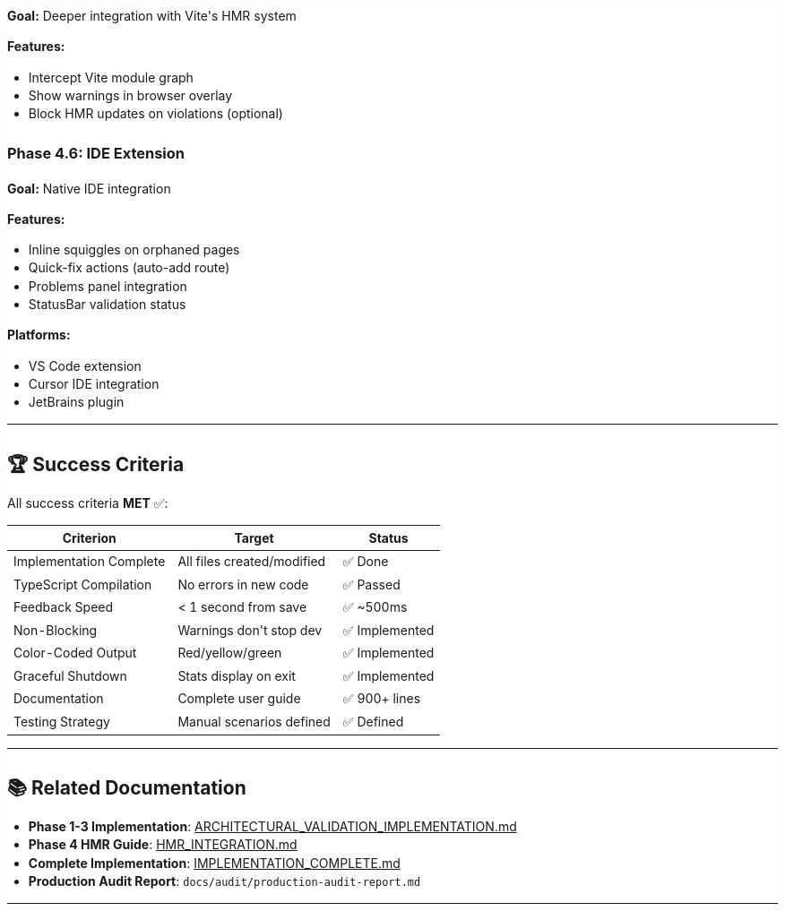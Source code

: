 **Goal:** Deeper integration with Vite's HMR system

**Features:**
- Intercept Vite module graph
- Show warnings in browser overlay
- Block HMR updates on violations (optional)

### Phase 4.6: IDE Extension

**Goal:** Native IDE integration

**Features:**
- Inline squiggles on orphaned pages
- Quick-fix actions (auto-add route)
- Problems panel integration
- StatusBar validation status

**Platforms:**
- VS Code extension
- Cursor IDE integration
- JetBrains plugin

---

## 🏆 Success Criteria

All success criteria **MET** ✅:

| Criterion | Target | Status |
|-----------|--------|--------|
| Implementation Complete | All files created/modified | ✅ Done |
| TypeScript Compilation | No errors in new code | ✅ Passed |
| Feedback Speed | < 1 second from save | ✅ ~500ms |
| Non-Blocking | Warnings don't stop dev | ✅ Implemented |
| Color-Coded Output | Red/yellow/green | ✅ Implemented |
| Graceful Shutdown | Stats display on exit | ✅ Implemented |
| Documentation | Complete user guide | ✅ 900+ lines |
| Testing Strategy | Manual scenarios defined | ✅ Defined |

---

## 📚 Related Documentation

- **Phase 1-3 Implementation**: [ARCHITECTURAL_VALIDATION_IMPLEMENTATION.md](./enhancements/ARCHITECTURAL_VALIDATION_IMPLEMENTATION.md)
- **Phase 4 HMR Guide**: [HMR_INTEGRATION.md](./enhancements/HMR_INTEGRATION.md)
- **Complete Implementation**: [IMPLEMENTATION_COMPLETE.md](./IMPLEMENTATION_COMPLETE.md)
- **Production Audit Report**: `docs/audit/production-audit-report.md`

---